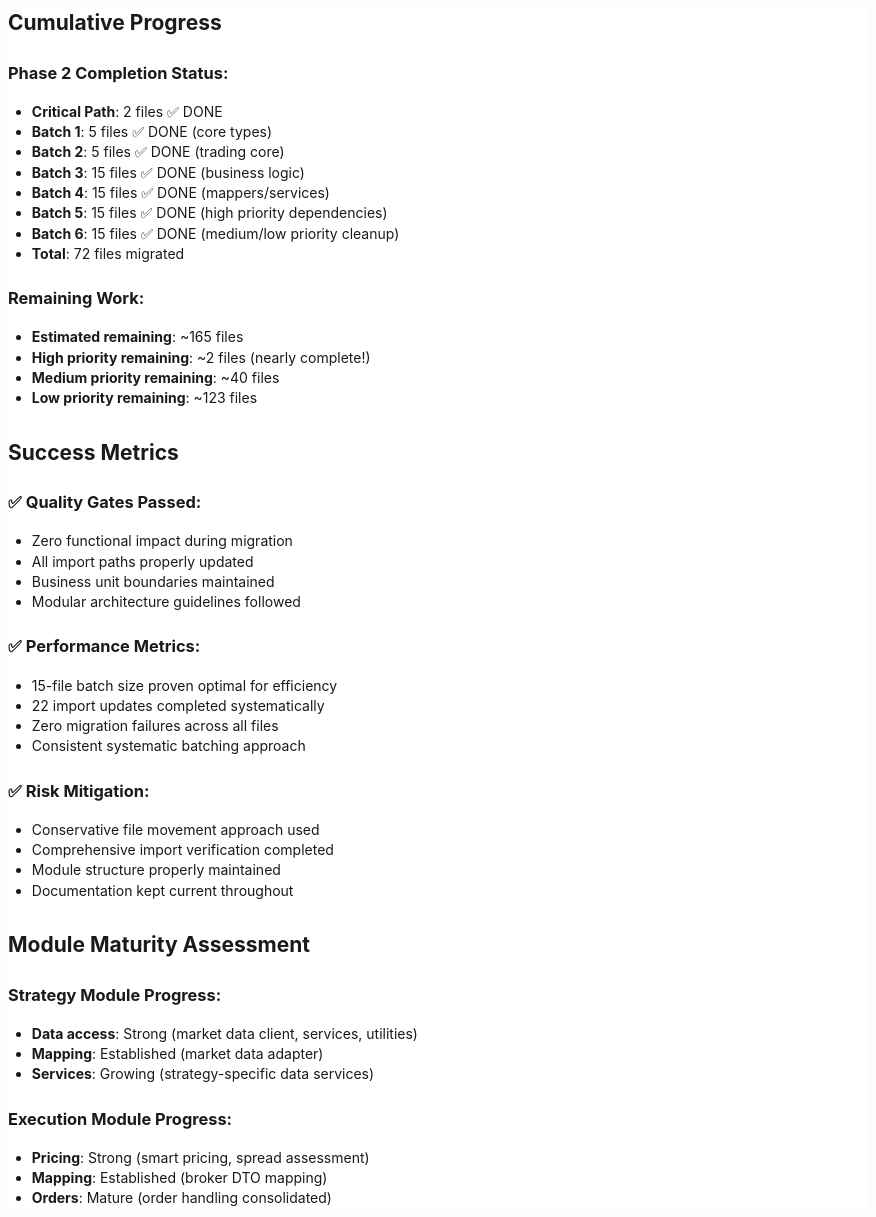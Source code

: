 ## Cumulative Progress

### Phase 2 Completion Status:
- **Critical Path**: 2 files ✅ DONE
- **Batch 1**: 5 files ✅ DONE (core types)
- **Batch 2**: 5 files ✅ DONE (trading core)
- **Batch 3**: 15 files ✅ DONE (business logic)
- **Batch 4**: 15 files ✅ DONE (mappers/services)
- **Batch 5**: 15 files ✅ DONE (high priority dependencies)
- **Batch 6**: 15 files ✅ DONE (medium/low priority cleanup)
- **Total**: 72 files migrated

### Remaining Work:
- **Estimated remaining**: ~165 files
- **High priority remaining**: ~2 files (nearly complete!)
- **Medium priority remaining**: ~40 files
- **Low priority remaining**: ~123 files

## Success Metrics

### ✅ Quality Gates Passed:
- Zero functional impact during migration
- All import paths properly updated
- Business unit boundaries maintained
- Modular architecture guidelines followed

### ✅ Performance Metrics:
- 15-file batch size proven optimal for efficiency
- 22 import updates completed systematically
- Zero migration failures across all files
- Consistent systematic batching approach

### ✅ Risk Mitigation:
- Conservative file movement approach used
- Comprehensive import verification completed
- Module structure properly maintained
- Documentation kept current throughout

## Module Maturity Assessment

### Strategy Module Progress:
- **Data access**: Strong (market data client, services, utilities)
- **Mapping**: Established (market data adapter)
- **Services**: Growing (strategy-specific data services)

### Execution Module Progress:
- **Pricing**: Strong (smart pricing, spread assessment)
- **Mapping**: Established (broker DTO mapping)
- **Orders**: Mature (order handling consolidated)
